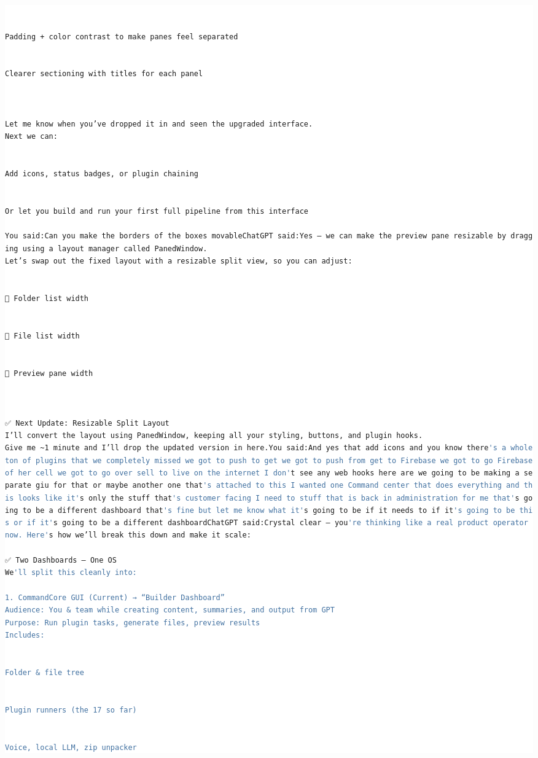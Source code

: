    ```bash


Padding + color contrast to make panes feel separated


Clearer sectioning with titles for each panel



Let me know when you’ve dropped it in and seen the upgraded interface.
Next we can:


Add icons, status badges, or plugin chaining


Or let you build and run your first full pipeline from this interface

You said:Can you make the borders of the boxes movableChatGPT said:Yes — we can make the preview pane resizable by dragging using a layout manager called PanedWindow.
Let’s swap out the fixed layout with a resizable split view, so you can adjust:


📁 Folder list width


📄 File list width


📝 Preview pane width



✅ Next Update: Resizable Split Layout
I’ll convert the layout using PanedWindow, keeping all your styling, buttons, and plugin hooks.
Give me ~1 minute and I’ll drop the updated version in here.You said:And yes that add icons and you know there's a whole ton of plugins that we completely missed we got to push to get we got to push from get to Firebase we got to go Firebase of her cell we got to go over sell to live on the internet I don't see any web hooks here are we going to be making a separate giu for that or maybe another one that's attached to this I wanted one Command center that does everything and this looks like it's only the stuff that's customer facing I need to stuff that is back in administration for me that's going to be a different dashboard that's fine but let me know what it's going to be if it needs to if it's going to be this or if it's going to be a different dashboardChatGPT said:Crystal clear — you're thinking like a real product operator now. Here's how we’ll break this down and make it scale:

✅ Two Dashboards — One OS
We'll split this cleanly into:

1. CommandCore GUI (Current) → “Builder Dashboard”
Audience: You & team while creating content, summaries, and output from GPT
Purpose: Run plugin tasks, generate files, preview results
Includes:


Folder & file tree


Plugin runners (the 17 so far)


Voice, local LLM, zip unpacker


   ```